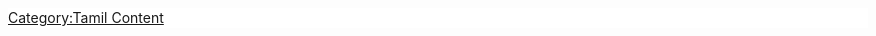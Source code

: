 [Category:Tamil Content](Category:Tamil_Content "wikilink")



[^1]: [பதினெண்கீழ்க் கணக்கு - இன்னிலை , பண்டித வித்துவான் தி. சங்குப் புலவரவர்கள்

    விளக்கவுரையுடன், திருநெல்வேலித் தென்னிந்திய சைவசித்தாந்த நூற்பதிப்புக் கழகம்,

    தமிழ் இணையக் கல்விக்கழகம்,

    tamilvu.org](https://www.tamilvu.org/library/l2J00/html/l2J00vur.htm)



[^2]: [பதினெண் கீழ்க்கணக்கு - புல்லங்காடனார் இயற்றிய கைந்நிலை, தமிழ் இணையக்

    கல்விக்கழகம்,

    tamilvu.org](https://www.tamilvu.org/library/l2I00/html/l2I00ind.htm)

